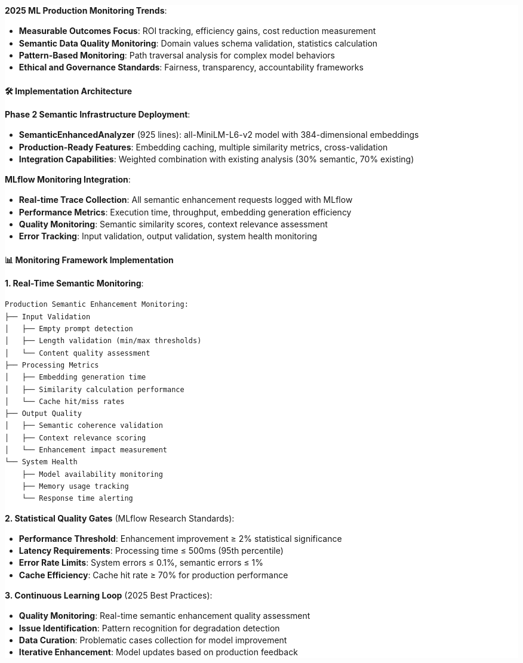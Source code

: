 **2025 ML Production Monitoring Trends**:
- **Measurable Outcomes Focus**: ROI tracking, efficiency gains, cost reduction measurement
- **Semantic Data Quality Monitoring**: Domain values schema validation, statistics calculation
- **Pattern-Based Monitoring**: Path traversal analysis for complex model behaviors
- **Ethical and Governance Standards**: Fairness, transparency, accountability frameworks

#### 🛠️ **Implementation Architecture**

**Phase 2 Semantic Infrastructure Deployment**:
- **SemanticEnhancedAnalyzer** (925 lines): all-MiniLM-L6-v2 model with 384-dimensional embeddings
- **Production-Ready Features**: Embedding caching, multiple similarity metrics, cross-validation
- **Integration Capabilities**: Weighted combination with existing analysis (30% semantic, 70% existing)

**MLflow Monitoring Integration**:
- **Real-time Trace Collection**: All semantic enhancement requests logged with MLflow
- **Performance Metrics**: Execution time, throughput, embedding generation efficiency  
- **Quality Monitoring**: Semantic similarity scores, context relevance assessment
- **Error Tracking**: Input validation, output validation, system health monitoring

#### 📊 **Monitoring Framework Implementation**

**1. Real-Time Semantic Monitoring**:
```
Production Semantic Enhancement Monitoring:
├── Input Validation
│   ├── Empty prompt detection
│   ├── Length validation (min/max thresholds)
│   └── Content quality assessment
├── Processing Metrics
│   ├── Embedding generation time
│   ├── Similarity calculation performance
│   └── Cache hit/miss rates
├── Output Quality
│   ├── Semantic coherence validation
│   ├── Context relevance scoring
│   └── Enhancement impact measurement
└── System Health
    ├── Model availability monitoring
    ├── Memory usage tracking
    └── Response time alerting
```

**2. Statistical Quality Gates** (MLflow Research Standards):
- **Performance Threshold**: Enhancement improvement ≥ 2% statistical significance
- **Latency Requirements**: Processing time ≤ 500ms (95th percentile)
- **Error Rate Limits**: System errors ≤ 0.1%, semantic errors ≤ 1%
- **Cache Efficiency**: Cache hit rate ≥ 70% for production performance

**3. Continuous Learning Loop** (2025 Best Practices):
- **Quality Monitoring**: Real-time semantic enhancement quality assessment
- **Issue Identification**: Pattern recognition for degradation detection
- **Data Curation**: Problematic cases collection for model improvement
- **Iterative Enhancement**: Model updates based on production feedback
